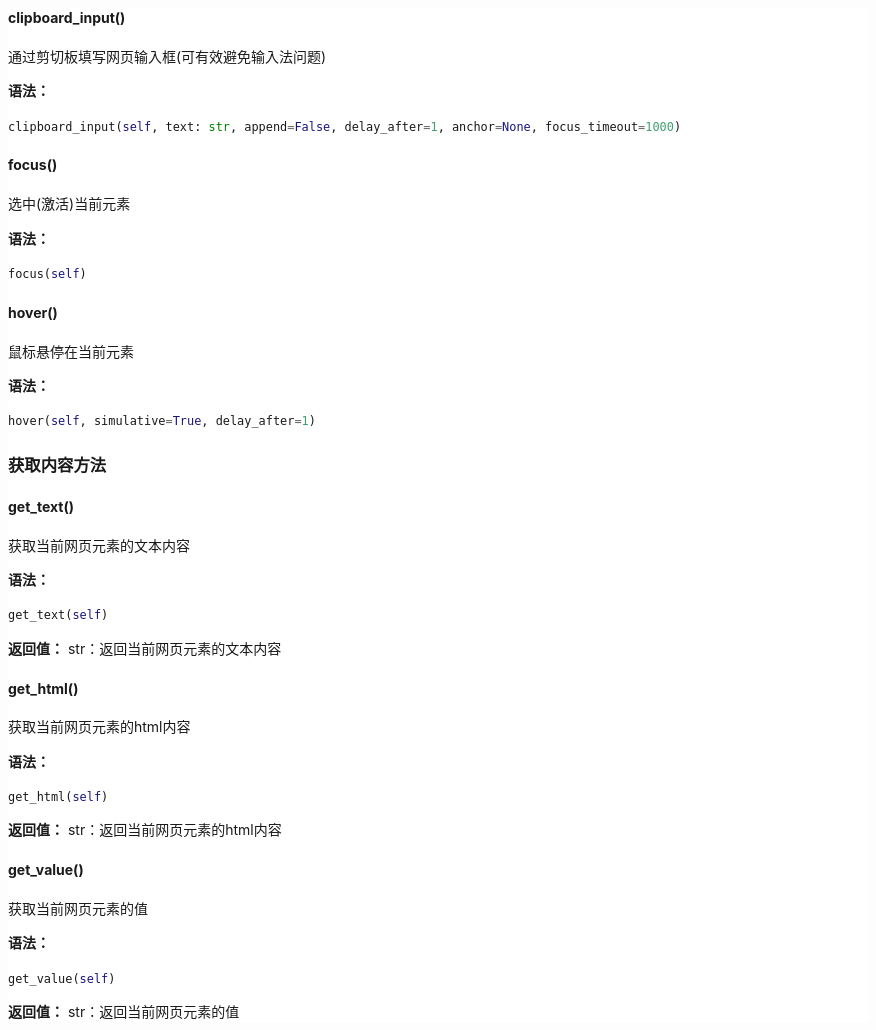 #### clipboard_input()
通过剪切板填写网页输入框(可有效避免输入法问题)

**语法：**
```python
clipboard_input(self, text: str, append=False, delay_after=1, anchor=None, focus_timeout=1000)
```

#### focus()
选中(激活)当前元素

**语法：**
```python
focus(self)
```

#### hover()
鼠标悬停在当前元素

**语法：**
```python
hover(self, simulative=True, delay_after=1)
```

### 获取内容方法

#### get_text()
获取当前网页元素的文本内容

**语法：**
```python
get_text(self)
```

**返回值：**
str：返回当前网页元素的文本内容

#### get_html()
获取当前网页元素的html内容

**语法：**
```python
get_html(self)
```

**返回值：**
str：返回当前网页元素的html内容

#### get_value()
获取当前网页元素的值

**语法：**
```python
get_value(self)
```

**返回值：**
str：返回当前网页元素的值
